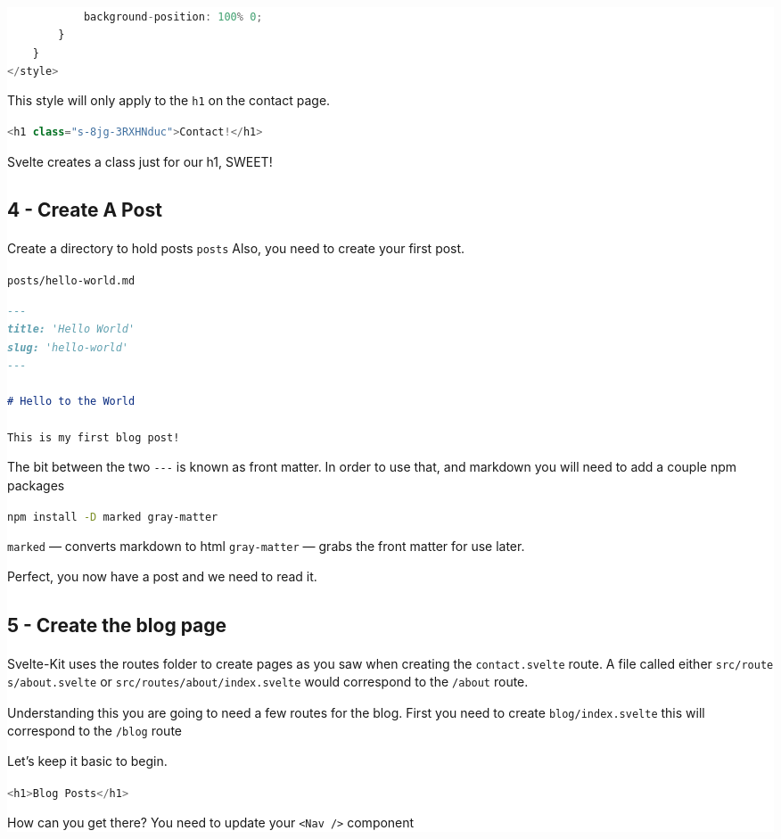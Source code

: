 ```js
			background-position: 100% 0;
		}
	}
</style>
```

This style will only apply to the `h1` on the contact page.
```js
<h1 class="s-8jg-3RXHNduc">Contact!</h1>
```
Svelte creates a class just for our h1, SWEET!

## 4 - Create A Post
Create a directory to hold posts `posts` 
Also, you need to create your first post. 

`posts/hello-world.md`
```md
---
title: 'Hello World'
slug: 'hello-world'
---

# Hello to the World

This is my first blog post!

```

The bit between the two `---` is known as front matter. In order to use that, and markdown you will need to add a couple npm packages 
```bash
npm install -D marked gray-matter
```
`marked` — converts markdown to html
`gray-matter` — grabs the front matter for use later.

Perfect, you now have a post and we need to read it. 

## 5 - Create the blog page

Svelte-Kit uses the routes folder to create pages as you saw when creating the `contact.svelte` route. A file called either `src/routes/about.svelte` or `src/routes/about/index.svelte` would correspond to the `/about` route.

Understanding this you are going to need a few routes for the blog. First you need to create `blog/index.svelte` this will correspond to the `/blog` route

Let’s keep it basic to begin.
```js
<h1>Blog Posts</h1>
```

How can you get there? You need to update your `<Nav />` component
